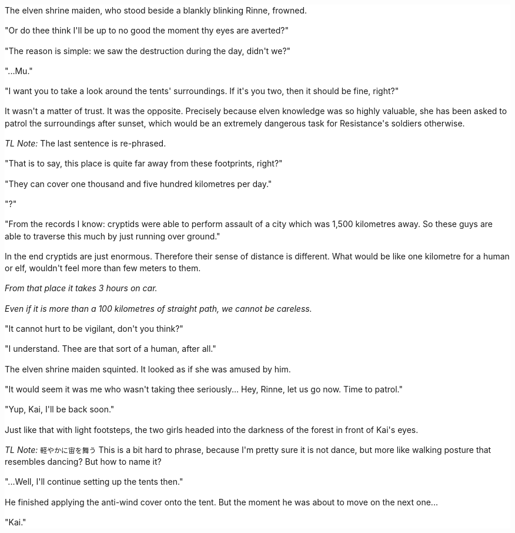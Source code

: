 The elven shrine maiden, who stood beside a blankly blinking Rinne, frowned.

"Or do thee think I'll be up to no good the moment thy eyes are averted?"

"The reason is simple: we saw the destruction during the day, didn't we?"

"...Mu."

"I want you to take a look around the tents' surroundings.
If it's you two, then it should be fine, right?"

It wasn't a matter of trust.
It was the opposite.
Precisely because elven knowledge was so highly valuable, she has been asked to patrol the surroundings after sunset, which would be an extremely dangerous task for Resistance's soldiers otherwise.

_TL Note:_ The last sentence is re-phrased.

"That is to say, this place is quite far away from these footprints, right?"

"They can cover one thousand and five hundred kilometres per day."

"?"

"From the records I know: cryptids were able to perform assault of a city which was 1,500 kilometres away.
So these guys are able to traverse this much by just running over ground."

In the end cryptids are just enormous.
Therefore their sense of distance is different.
What would be like one kilometre for a human or elf, wouldn't feel more than few meters to them.

_From that place it takes 3 hours on car._

_Even if it is more than a 100 kilometres of straight path, we cannot be careless._

"It cannot hurt to be vigilant, don't you think?"

"I understand. Thee are that sort of a human, after all."

The elven shrine maiden squinted.
It looked as if she was amused by him.

"It would seem it was me who wasn't taking thee seriously...
Hey, Rinne, let us go now.
Time to patrol."

"Yup, Kai, I'll be back soon."

Just like that with light footsteps, the two girls headed into the darkness of the forest in front of Kai's eyes.

_TL Note:_ `軽やかに宙を舞う` This is a bit hard to phrase, because I'm pretty sure it is not dance, but more like walking posture that resembles dancing? But how to name it?

"...Well, I'll continue setting up the tents then."

He finished applying the anti-wind cover onto the tent.
But the moment he was about to move on the next one...

"Kai."
